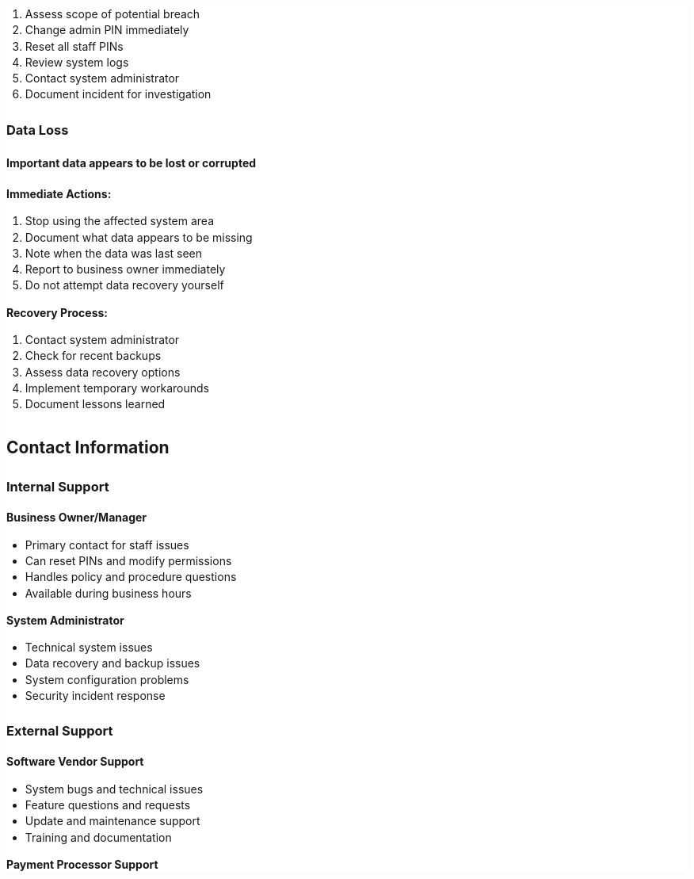 1. Assess scope of potential breach
2. Change admin PIN immediately
3. Reset all staff PINs
4. Review system logs
5. Contact system administrator
6. Document incident for investigation

### Data Loss

#### Important data appears to be lost or corrupted

**Immediate Actions:**

1. Stop using the affected system area
2. Document what data appears to be missing
3. Note when the data was last seen
4. Report to business owner immediately
5. Do not attempt data recovery yourself

**Recovery Process:**

1. Contact system administrator
2. Check for recent backups
3. Assess data recovery options
4. Implement temporary workarounds
5. Document lessons learned

## Contact Information

### Internal Support

**Business Owner/Manager**

- Primary contact for staff issues
- Can reset PINs and modify permissions
- Handles policy and procedure questions
- Available during business hours

**System Administrator**

- Technical system issues
- Data recovery and backup issues
- System configuration problems
- Security incident response

### External Support

**Software Vendor Support**

- System bugs and technical issues
- Feature questions and requests
- Update and maintenance support
- Training and documentation

**Payment Processor Support**
